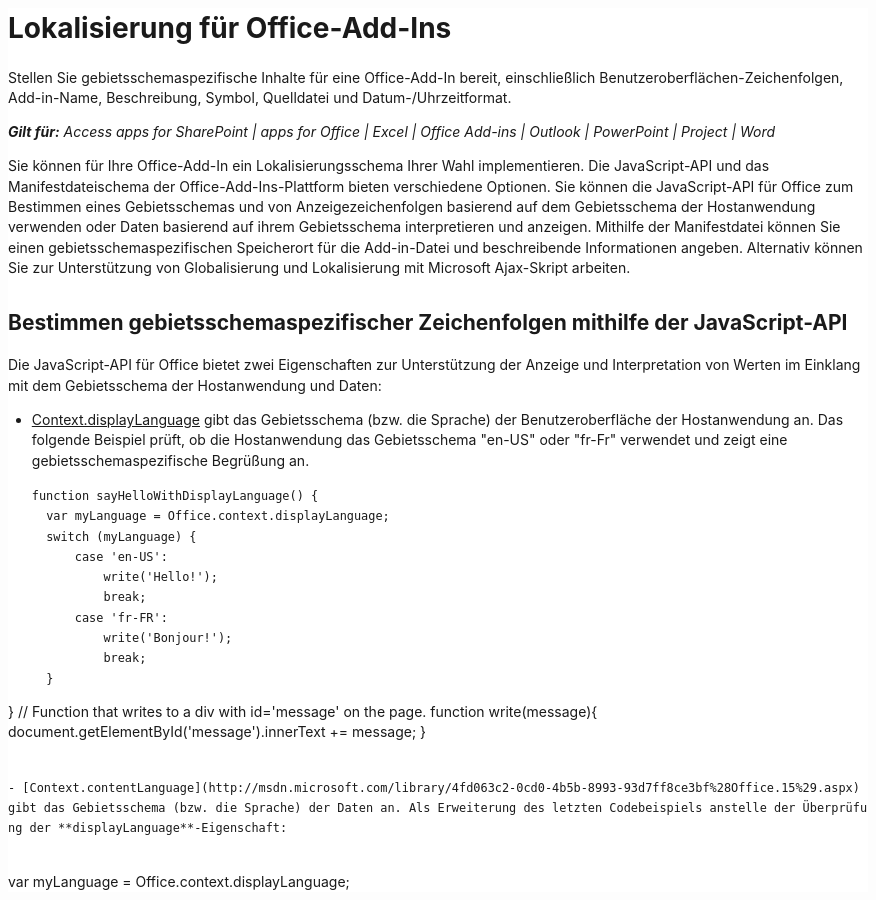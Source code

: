 
# Lokalisierung für Office-Add-Ins
Stellen Sie gebietsschemaspezifische Inhalte für eine Office-Add-In bereit, einschließlich Benutzeroberflächen-Zeichenfolgen, Add-in-Name, Beschreibung, Symbol, Quelldatei und Datum-/Uhrzeitformat.

 _**Gilt für:** Access apps for SharePoint | apps for Office | Excel | Office Add-ins | Outlook | PowerPoint | Project | Word_

Sie können für Ihre Office-Add-In ein Lokalisierungsschema Ihrer Wahl implementieren. Die JavaScript-API und das Manifestdateischema der Office-Add-Ins-Plattform bieten verschiedene Optionen. Sie können die JavaScript-API für Office zum Bestimmen eines Gebietsschemas und von Anzeigezeichenfolgen basierend auf dem Gebietsschema der Hostanwendung verwenden oder Daten basierend auf ihrem Gebietsschema interpretieren und anzeigen. Mithilfe der Manifestdatei können Sie einen gebietsschemaspezifischen Speicherort für die Add-in-Datei und beschreibende Informationen angeben. Alternativ können Sie zur Unterstützung von Globalisierung und Lokalisierung mit Microsoft Ajax-Skript arbeiten.

## Bestimmen gebietsschemaspezifischer Zeichenfolgen mithilfe der JavaScript-API


Die JavaScript-API für Office bietet zwei Eigenschaften zur Unterstützung der Anzeige und Interpretation von Werten im Einklang mit dem Gebietsschema der Hostanwendung und Daten:


- [Context.displayLanguage](http://msdn.microsoft.com/library/732ba34c-c99f-4c00-836d-4250eb7f0dac%28Office.15%29.aspx) gibt das Gebietsschema (bzw. die Sprache) der Benutzeroberfläche der Hostanwendung an. Das folgende Beispiel prüft, ob die Hostanwendung das Gebietsschema "en-US" oder "fr-Fr" verwendet und zeigt eine gebietsschemaspezifische Begrüßung an.
    
  ```
  function sayHelloWithDisplayLanguage() {
    var myLanguage = Office.context.displayLanguage;
    switch (myLanguage) {
        case 'en-US':
            write('Hello!');
            break;
        case 'fr-FR':
            write('Bonjour!');
            break;
    }
}
// Function that writes to a div with id='message' on the page.
function write(message){
    document.getElementById('message').innerText += message; 
}

  ```

- [Context.contentLanguage](http://msdn.microsoft.com/library/4fd063c2-0cd0-4b5b-8993-93d7ff8ce3bf%28Office.15%29.aspx) gibt das Gebietsschema (bzw. die Sprache) der Daten an. Als Erweiterung des letzten Codebeispiels anstelle der Überprüfung der **displayLanguage**-Eigenschaft:
    
  ```
  var myLanguage = Office.context.displayLanguage;
  ```
